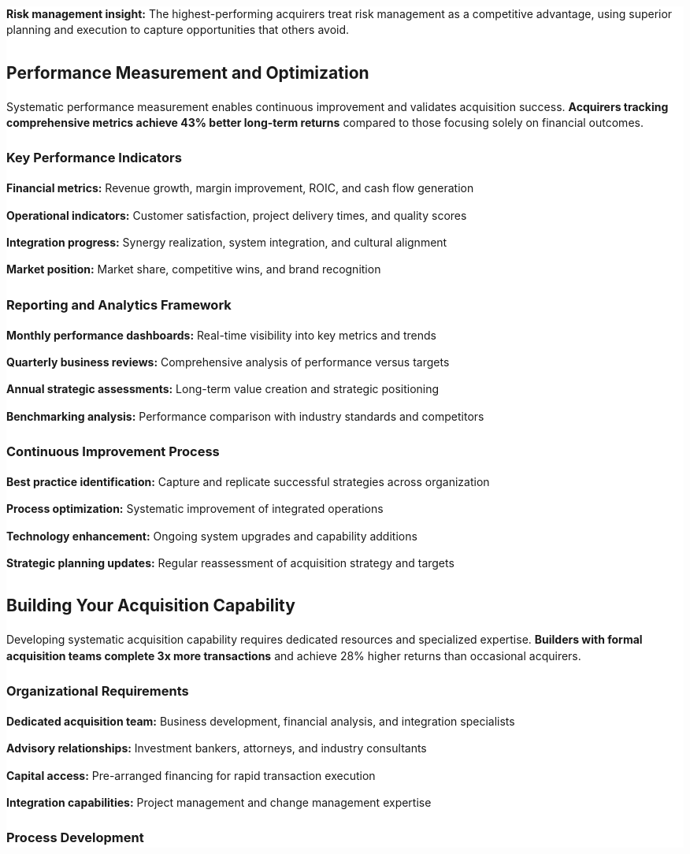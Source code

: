 **Risk management insight:** The highest-performing acquirers treat risk management as a competitive advantage, using superior planning and execution to capture opportunities that others avoid.

## Performance Measurement and Optimization

Systematic performance measurement enables continuous improvement and validates acquisition success. **Acquirers tracking comprehensive metrics achieve 43% better long-term returns** compared to those focusing solely on financial outcomes.

### Key Performance Indicators

**Financial metrics:** Revenue growth, margin improvement, ROIC, and cash flow generation

**Operational indicators:** Customer satisfaction, project delivery times, and quality scores

**Integration progress:** Synergy realization, system integration, and cultural alignment

**Market position:** Market share, competitive wins, and brand recognition

### Reporting and Analytics Framework

**Monthly performance dashboards:** Real-time visibility into key metrics and trends

**Quarterly business reviews:** Comprehensive analysis of performance versus targets

**Annual strategic assessments:** Long-term value creation and strategic positioning

**Benchmarking analysis:** Performance comparison with industry standards and competitors

### Continuous Improvement Process

**Best practice identification:** Capture and replicate successful strategies across organization

**Process optimization:** Systematic improvement of integrated operations

**Technology enhancement:** Ongoing system upgrades and capability additions

**Strategic planning updates:** Regular reassessment of acquisition strategy and targets

## Building Your Acquisition Capability

Developing systematic acquisition capability requires dedicated resources and specialized expertise. **Builders with formal acquisition teams complete 3x more transactions** and achieve 28% higher returns than occasional acquirers.

### Organizational Requirements

**Dedicated acquisition team:** Business development, financial analysis, and integration specialists

**Advisory relationships:** Investment bankers, attorneys, and industry consultants

**Capital access:** Pre-arranged financing for rapid transaction execution

**Integration capabilities:** Project management and change management expertise

### Process Development
